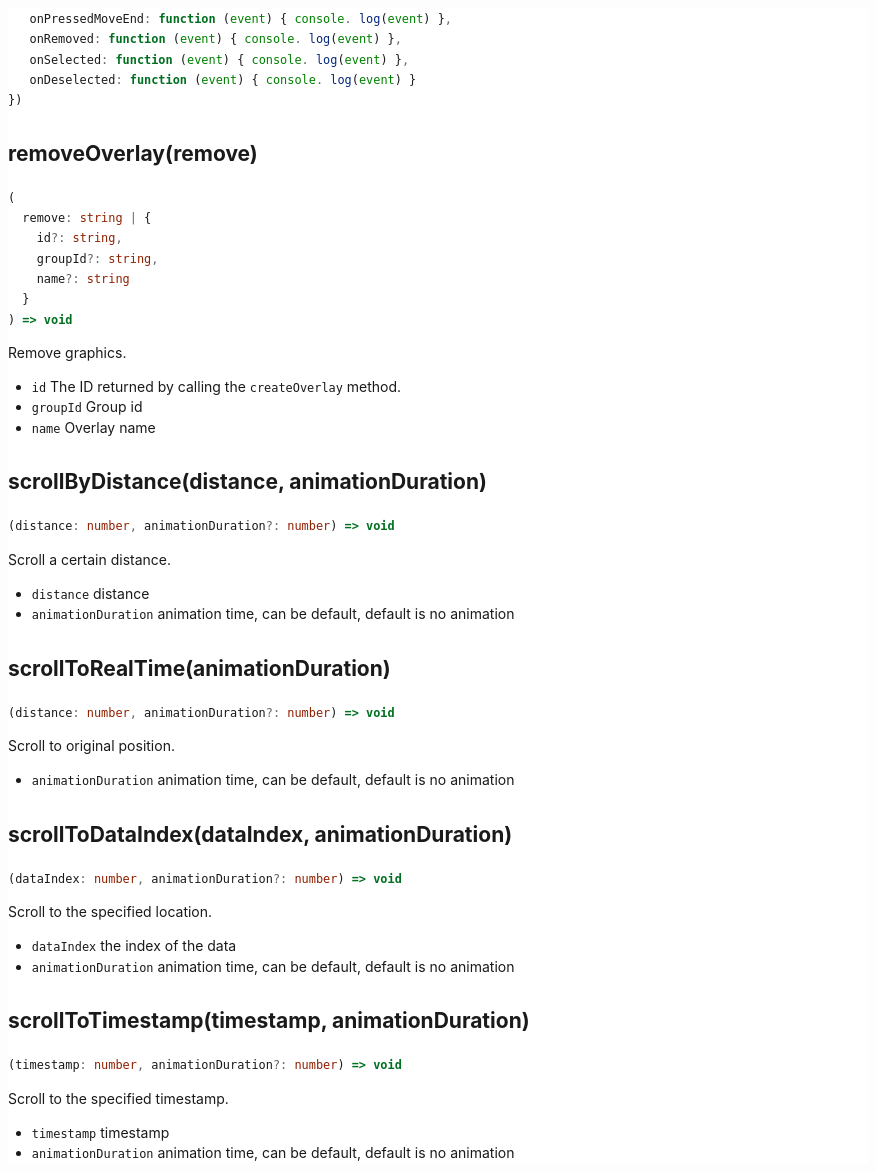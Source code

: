 ```javascript
   onPressedMoveEnd: function (event) { console. log(event) },
   onRemoved: function (event) { console. log(event) },
   onSelected: function (event) { console. log(event) },
   onDeselected: function (event) { console. log(event) }
})
```

## removeOverlay(remove)
```typescript
(
  remove: string | {
    id?: string,
    groupId?: string,
    name?: string
  }
) => void
```
Remove graphics.
- `id` The ID returned by calling the `createOverlay` method.
- `groupId` Group id
- `name` Overlay name


## scrollByDistance(distance, animationDuration)
```typescript
(distance: number, animationDuration?: number) => void
```
Scroll a certain distance.
- `distance` distance
- `animationDuration` animation time, can be default, default is no animation


## scrollToRealTime(animationDuration)
```typescript
(distance: number, animationDuration?: number) => void
```
Scroll to original position.
- `animationDuration` animation time, can be default, default is no animation


## scrollToDataIndex(dataIndex, animationDuration)
```typescript
(dataIndex: number, animationDuration?: number) => void
```
Scroll to the specified location.
- `dataIndex` the index of the data
- `animationDuration` animation time, can be default, default is no animation

## scrollToTimestamp(timestamp, animationDuration)
```typescript
(timestamp: number, animationDuration?: number) => void
```
Scroll to the specified timestamp.
- `timestamp` timestamp
- `animationDuration` animation time, can be default, default is no animation
